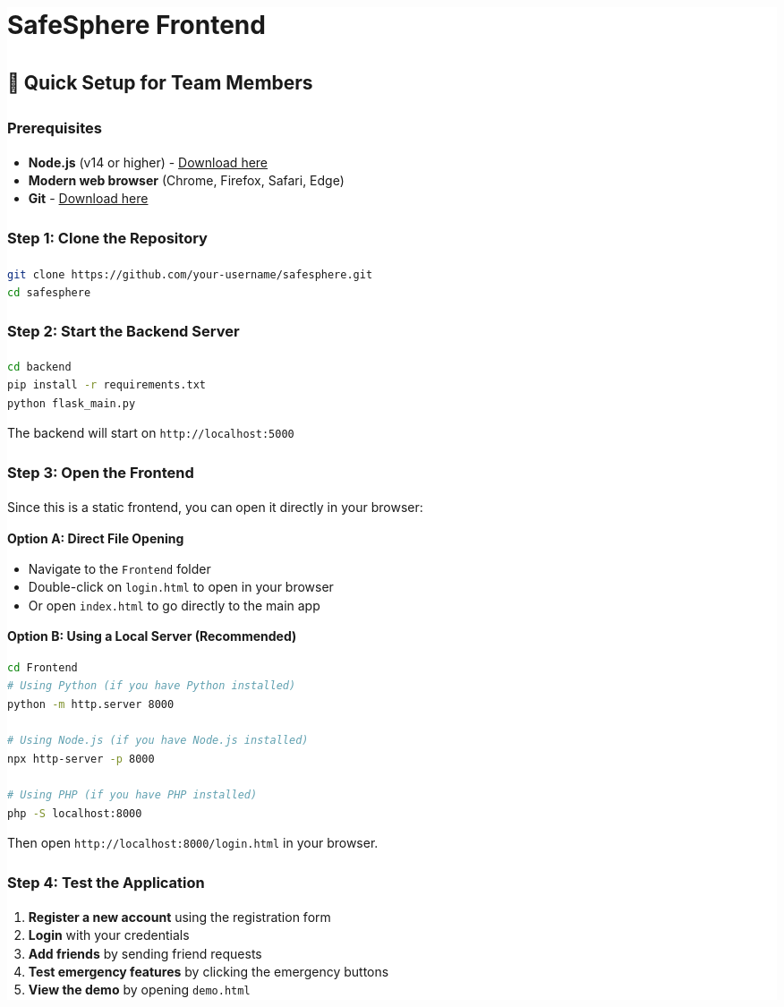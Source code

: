# SafeSphere Frontend

## 🚀 Quick Setup for Team Members

### Prerequisites
- **Node.js** (v14 or higher) - [Download here](https://nodejs.org/)
- **Modern web browser** (Chrome, Firefox, Safari, Edge)
- **Git** - [Download here](https://git-scm.com/)

### Step 1: Clone the Repository
```bash
git clone https://github.com/your-username/safesphere.git
cd safesphere
```

### Step 2: Start the Backend Server
```bash
cd backend
pip install -r requirements.txt
python flask_main.py
```
The backend will start on `http://localhost:5000`

### Step 3: Open the Frontend
Since this is a static frontend, you can open it directly in your browser:

**Option A: Direct File Opening**
- Navigate to the `Frontend` folder
- Double-click on `login.html` to open in your browser
- Or open `index.html` to go directly to the main app

**Option B: Using a Local Server (Recommended)**
```bash
cd Frontend
# Using Python (if you have Python installed)
python -m http.server 8000

# Using Node.js (if you have Node.js installed)
npx http-server -p 8000

# Using PHP (if you have PHP installed)
php -S localhost:8000
```

Then open `http://localhost:8000/login.html` in your browser.

### Step 4: Test the Application
1. **Register a new account** using the registration form
2. **Login** with your credentials
3. **Add friends** by sending friend requests
4. **Test emergency features** by clicking the emergency buttons
5. **View the demo** by opening `demo.html`
